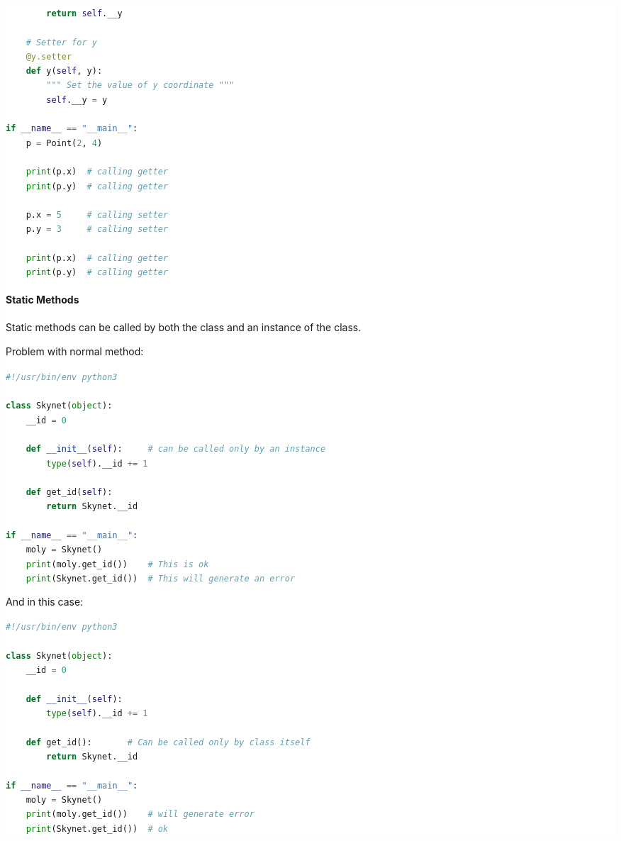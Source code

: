 ```python
        return self.__y

	# Setter for y
    @y.setter
    def y(self, y):
        """ Set the value of y coordinate """
        self.__y = y

if __name__ == "__main__":
    p = Point(2, 4)

    print(p.x)  # calling getter
    print(p.y)  # calling getter

    p.x = 5     # calling setter
    p.y = 3     # calling setter
    
    print(p.x)  # calling getter
    print(p.y)  # calling getter
```

#### Static Methods ####

Static methods can be called by both the class
and an instance of the class.

Problem with normal method:
```python
#!/usr/bin/env python3

class Skynet(object):
    __id = 0

    def __init__(self):		# can be called only by an instance
        type(self).__id += 1

    def get_id(self):
        return Skynet.__id

if __name__ == "__main__":
    moly = Skynet()
    print(moly.get_id())    # This is ok
    print(Skynet.get_id())  # This will generate an error
```

And in this case:
```python
#!/usr/bin/env python3

class Skynet(object):
    __id = 0

    def __init__(self):
        type(self).__id += 1

    def get_id():		# Can be called only by class itself
        return Skynet.__id

if __name__ == "__main__":
    moly = Skynet()
    print(moly.get_id())    # will generate error
    print(Skynet.get_id())  # ok
```
